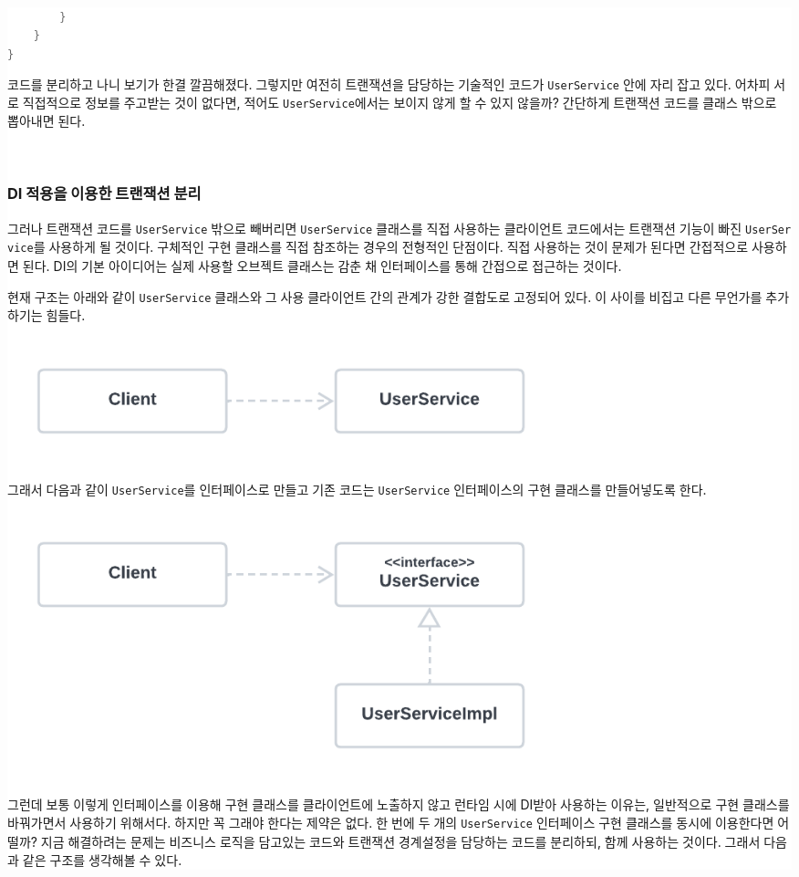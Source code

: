 ```java
        }
    }
}
```
코드를 분리하고 나니 보기가 한결 깔끔해졌다. 그렇지만 여전히 트랜잭션을 담당하는 기술적인 코드가 `UserService` 안에 자리 잡고 있다. 
어차피 서로 직접적으로 정보를 주고받는 것이 없다면, 적어도 `UserService`에서는 보이지 않게 할 수 있지 않을까? 간단하게 트랜잭션 코드를 클래스 밖으로 뽑아내면 된다. 

<br/>

### DI 적용을 이용한 트랜잭션 분리 

그러나 트랜잭션 코드를 `UserService` 밖으로 빼버리면 `UserService` 클래스를 직접 사용하는 클라이언트 코드에서는 트랜잭션 기능이 빠진 `UserService`를 사용하게 될 것이다. 
구체적인 구현 클래스를 직접 참조하는 경우의 전형적인 단점이다. 
직접 사용하는 것이 문제가 된다면 간접적으로 사용하면 된다. 
DI의 기본 아이디어는 실제 사용할 오브젝트 클래스는 감춘 채 인터페이스를 통해 간접으로 접근하는 것이다.                

현재 구조는 아래와 같이 `UserService` 클래스와 그 사용 클라이언트 간의 관계가 강한 결합도로 고정되어 있다. 이 사이를 비집고 다른 무언가를 추가하기는 힘들다.                  

<img src="./img/1.png" width="600px"/>                    

그래서 다음과 같이 `UserService`를 인터페이스로 만들고 기존 코드는 `UserService` 인터페이스의 구현 클래스를 만들어넣도록 한다.                  

<img src="./img/2.png" width="600px"/>                    

그런데 보통 이렇게 인터페이스를 이용해 구현 클래스를 클라이언트에 노출하지 않고 런타임 시에 DI받아 사용하는 이유는, 일반적으로 구현 클래스를 바꿔가면서 사용하기 위해서다. 
하지만 꼭 그래야 한다는 제약은 없다. 한 번에 두 개의 `UserService` 인터페이스 구현 클래스를 동시에 이용한다면 어떨까? 지금 해결하려는 문제는 비즈니스 로직을 담고있는 코드와 
트랜잭션 경계설정을 담당하는 코드를 분리하되, 함께 사용하는 것이다. 그래서 다음과 같은 구조를 생각해볼 수 있다.                
